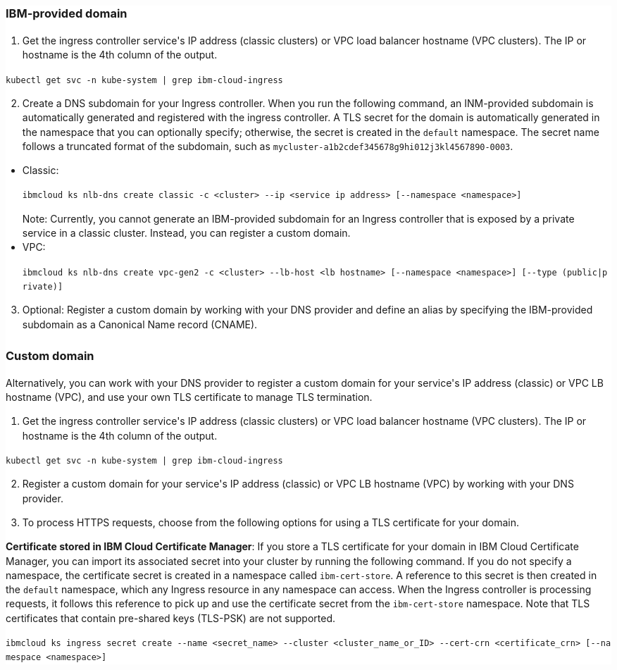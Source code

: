 ### IBM-provided domain
1. Get the ingress controller service's IP address (classic clusters) or VPC load balancer hostname (VPC clusters). The IP or hostname is the 4th column of the output.
```
kubectl get svc -n kube-system | grep ibm-cloud-ingress
```

2. Create a DNS subdomain for your Ingress controller. When you run the following command, an INM-provided subdomain is automatically generated and registered with the ingress controller. A TLS secret for the domain is automatically generated in the namespace that you can optionally specify; otherwise, the secret is created in the `default` namespace. The secret name follows a truncated format of the subdomain, such as `mycluster-a1b2cdef345678g9hi012j3kl4567890-0003`.
  - Classic:
    ```
    ibmcloud ks nlb-dns create classic -c <cluster> --ip <service ip address> [--namespace <namespace>]
    ```
    Note: Currently, you cannot generate an IBM-provided subdomain for an Ingress controller that is exposed by a private service in a classic cluster. Instead, you can register a custom domain.
  - VPC:
    ```
    ibmcloud ks nlb-dns create vpc-gen2 -c <cluster> --lb-host <lb hostname> [--namespace <namespace>] [--type (public|private)]
    ```

3. Optional: Register a custom domain by working with your DNS provider and define an alias by specifying the IBM-provided subdomain as a Canonical Name record (CNAME).

### Custom domain
Alternatively, you can work with your DNS provider to register a custom domain for your service's IP address (classic) or VPC LB hostname (VPC), and use your own TLS certificate to manage TLS termination.

1. Get the ingress controller service's IP address (classic clusters) or VPC load balancer hostname (VPC clusters). The IP or hostname is the 4th column of the output.
```
kubectl get svc -n kube-system | grep ibm-cloud-ingress
```

2. Register a custom domain for your service's IP address (classic) or VPC LB hostname (VPC) by working with your DNS provider.

3. To process HTTPS requests, choose from the following options for using a TLS certificate for your domain.

**Certificate stored in IBM Cloud Certificate Manager**: If you store a TLS certificate for your domain in IBM Cloud Certificate Manager, you can import its associated secret into your cluster by running the following command. If you do not specify a namespace, the certificate secret is created in a namespace called `ibm-cert-store`. A reference to this secret is then created in the `default` namespace, which any Ingress resource in any namespace can access. When the Ingress controller is processing requests, it follows this reference to pick up and use the certificate secret from the `ibm-cert-store` namespace. Note that TLS certificates that contain pre-shared keys (TLS-PSK) are not supported.
```
ibmcloud ks ingress secret create --name <secret_name> --cluster <cluster_name_or_ID> --cert-crn <certificate_crn> [--namespace <namespace>]
```
